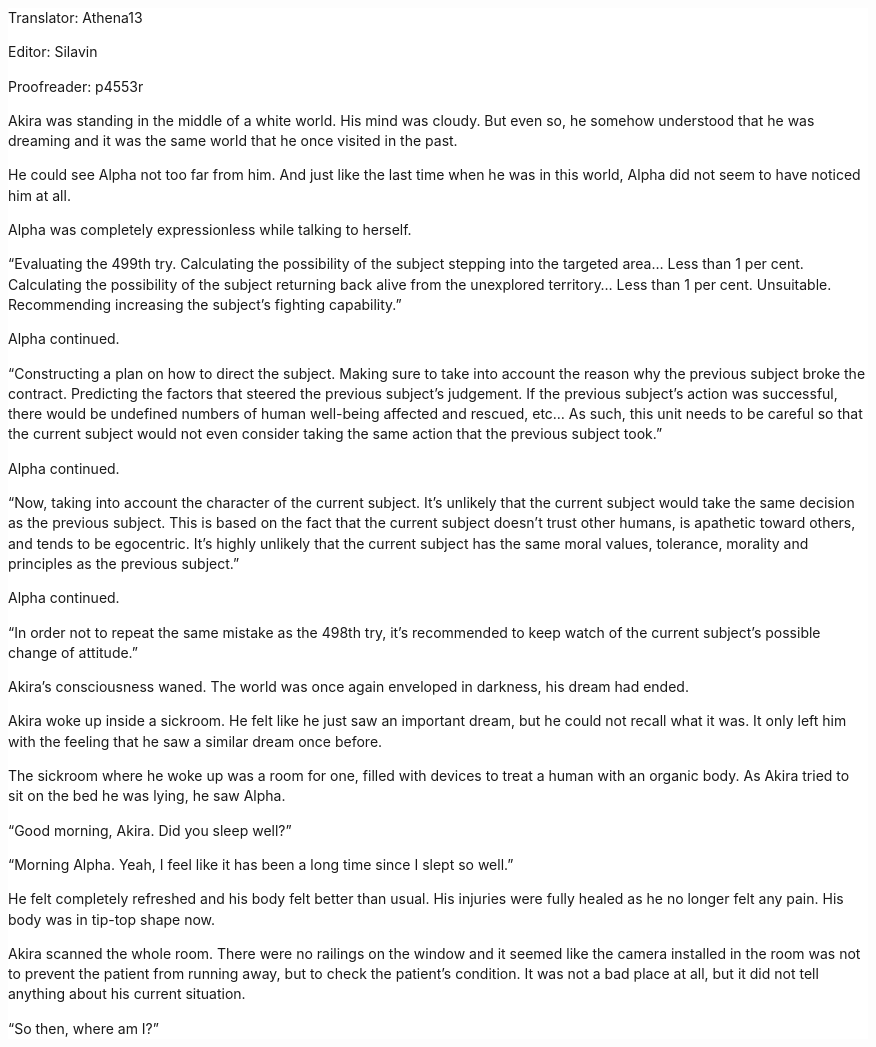 Translator: Athena13

Editor: Silavin

Proofreader: p4553r

Akira was standing in the middle of a white world. His mind was cloudy. But even so, he somehow understood that he was dreaming and it was the same world that he once visited in the past.

He could see Alpha not too far from him. And just like the last time when he was in this world, Alpha did not seem to have noticed him at all.

Alpha was completely expressionless while talking to herself.

“Evaluating the 499th try. Calculating the possibility of the subject stepping into the targeted area… Less than 1 per cent. Calculating the possibility of the subject returning back alive from the unexplored territory… Less than 1 per cent. Unsuitable. Recommending increasing the subject’s fighting capability.”

Alpha continued.

“Constructing a plan on how to direct the subject. Making sure to take into account the reason why the previous subject broke the contract. Predicting the factors that steered the previous subject’s judgement. If the previous subject’s action was successful, there would be undefined numbers of human well-being affected and rescued, etc… As such, this unit needs to be careful so that the current subject would not even consider taking the same action that the previous subject took.”

Alpha continued.

“Now, taking into account the character of the current subject. It’s unlikely that the current subject would take the same decision as the previous subject. This is based on the fact that the current subject doesn’t trust other humans, is apathetic toward others, and tends to be egocentric. It’s highly unlikely that the current subject has the same moral values, tolerance, morality and principles as the previous subject.”

Alpha continued.

“In order not to repeat the same mistake as the 498th try,  it’s recommended to keep watch of the current subject’s possible change of attitude.”

Akira’s consciousness waned. The world was once again enveloped in darkness, his dream had ended.

Akira woke up inside a sickroom. He felt like he just saw an important dream, but he could not recall what it was. It only left him with the feeling that he saw a similar dream once before.

The sickroom where he woke up was a room for one, filled with devices to treat a human with an organic body. As Akira tried to sit on the bed he was lying, he saw Alpha.

“Good morning, Akira. Did you sleep well?”

“Morning Alpha. Yeah, I feel like it has been a long time since I slept so well.”

He felt completely refreshed and his body felt better than usual. His injuries were fully healed as he no longer felt any pain. His body was in tip-top shape now.

Akira scanned the whole room. There were no railings on the window and it seemed like the camera installed in the room was not to prevent the patient from running away, but to check the patient’s condition. It was not a bad place at all, but it did not tell anything about his current situation.

“So then, where am I?”
